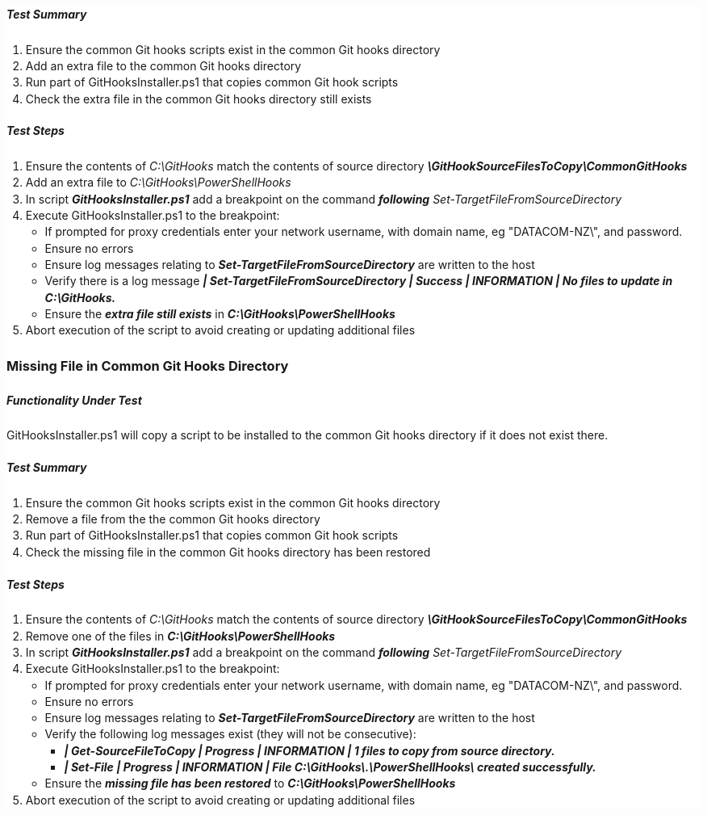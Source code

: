 ##### Test Summary
1. Ensure the common Git hooks scripts exist in the common Git hooks directory
2. Add an extra file to the common Git hooks directory
3. Run part of GitHooksInstaller.ps1 that copies common Git hook scripts
4. Check the extra file in the common Git hooks directory still exists

##### Test Steps
1. Ensure the contents of *C:\GitHooks* match the contents of source directory ***\GitHookSourceFilesToCopy\CommonGitHooks***
2. Add an extra file to *C:\GitHooks\PowerShellHooks*
3. In script ***GitHooksInstaller.ps1*** add a breakpoint on the command ***following** Set-TargetFileFromSourceDirectory*
4. Execute GitHooksInstaller.ps1 to the breakpoint:
    * If prompted for proxy credentials enter your network username, with domain name, eg "DATACOM-NZ\\<user name>", and password. 
    * Ensure no errors 
    * Ensure log messages relating to ***Set-TargetFileFromSourceDirectory*** are written to the host
    * Verify there is a log message ***<date-time stamp> | Set-TargetFileFromSourceDirectory | Success | INFORMATION | No files to update in C:\GitHooks.***
    * Ensure the ***extra file still exists*** in ***C:\GitHooks\PowerShellHooks***
1. Abort execution of the script to avoid creating or updating additional files

### Missing File in Common Git Hooks Directory
##### Functionality Under Test
GitHooksInstaller.ps1 will copy a script to be installed to the common Git hooks directory if it does not exist there.

##### Test Summary
1. Ensure the common Git hooks scripts exist in the common Git hooks directory
2. Remove a file from the the common Git hooks directory
3. Run part of GitHooksInstaller.ps1 that copies common Git hook scripts
4. Check the missing file in the common Git hooks directory has been restored

##### Test Steps
1. Ensure the contents of *C:\GitHooks* match the contents of source directory ***\GitHookSourceFilesToCopy\CommonGitHooks***
2. Remove one of the files in ***C:\GitHooks\PowerShellHooks***
3. In script ***GitHooksInstaller.ps1*** add a breakpoint on the command ***following** Set-TargetFileFromSourceDirectory*
4. Execute GitHooksInstaller.ps1 to the breakpoint:
    * If prompted for proxy credentials enter your network username, with domain name, eg "DATACOM-NZ\\<user name>", and password. 
    * Ensure no errors 
    * Ensure log messages relating to ***Set-TargetFileFromSourceDirectory*** are written to the host
    * Verify the following log messages exist (they will not be consecutive):
        * ***<date-time stamp> | Get-SourceFileToCopy | Progress | INFORMATION | 1 files to copy from source directory.***
        * ***<date-time stamp> | Set-File | Progress | INFORMATION | File C:\GitHooks\\.\PowerShellHooks\\<missing file name> created successfully.***
    * Ensure the ***missing file has been restored*** to ***C:\GitHooks\PowerShellHooks***
1. Abort execution of the script to avoid creating or updating additional files
